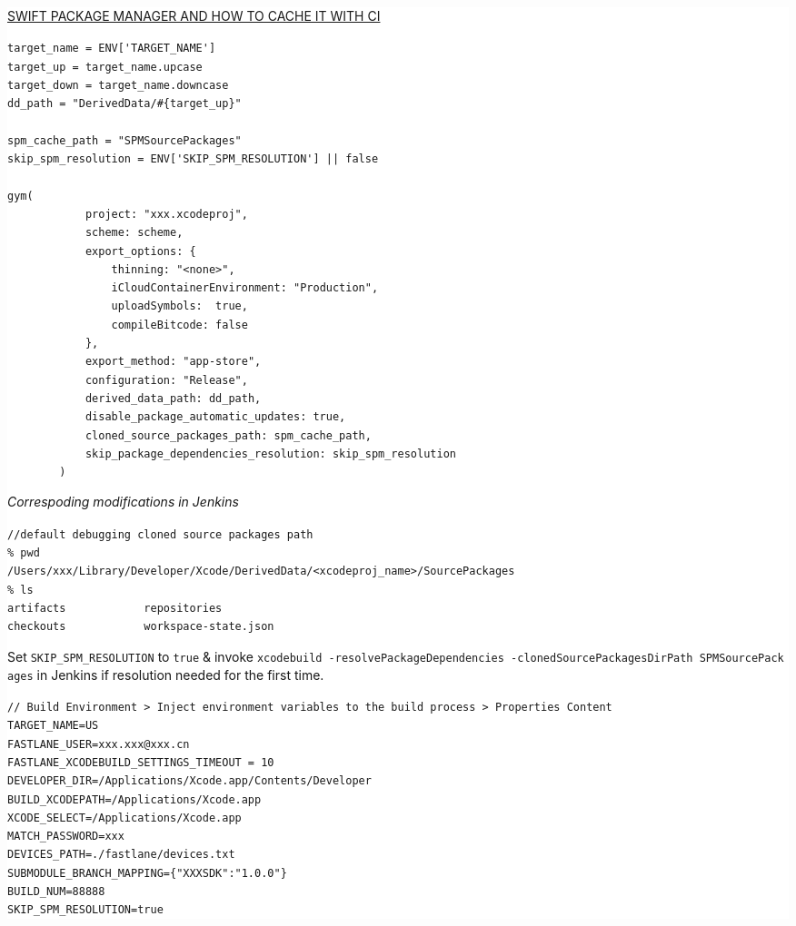 [SWIFT PACKAGE MANAGER AND HOW TO CACHE IT WITH CI](https://www.uptech.team/blog/swift-package-manager)

```
target_name = ENV['TARGET_NAME']
target_up = target_name.upcase
target_down = target_name.downcase
dd_path = "DerivedData/#{target_up}"

spm_cache_path = "SPMSourcePackages"
skip_spm_resolution = ENV['SKIP_SPM_RESOLUTION'] || false

gym(
            project: "xxx.xcodeproj",
            scheme: scheme,
            export_options: {
                thinning: "<none>",
                iCloudContainerEnvironment: "Production",
                uploadSymbols:  true,
                compileBitcode: false
            },
            export_method: "app-store",
            configuration: "Release",
            derived_data_path: dd_path,
            disable_package_automatic_updates: true,
            cloned_source_packages_path: spm_cache_path,
            skip_package_dependencies_resolution: skip_spm_resolution
        )
```

*Correspoding modifications in Jenkins*

```
//default debugging cloned source packages path
% pwd
/Users/xxx/Library/Developer/Xcode/DerivedData/<xcodeproj_name>/SourcePackages
% ls
artifacts            repositories
checkouts            workspace-state.json
```

Set `SKIP_SPM_RESOLUTION` to `true` & invoke `xcodebuild -resolvePackageDependencies -clonedSourcePackagesDirPath SPMSourcePackages` in Jenkins if resolution needed for the first time.

```
// Build Environment > Inject environment variables to the build process > Properties Content
TARGET_NAME=US
FASTLANE_USER=xxx.xxx@xxx.cn
FASTLANE_XCODEBUILD_SETTINGS_TIMEOUT = 10
DEVELOPER_DIR=/Applications/Xcode.app/Contents/Developer
BUILD_XCODEPATH=/Applications/Xcode.app
XCODE_SELECT=/Applications/Xcode.app
MATCH_PASSWORD=xxx
DEVICES_PATH=./fastlane/devices.txt
SUBMODULE_BRANCH_MAPPING={"XXXSDK":"1.0.0"}
BUILD_NUM=88888
SKIP_SPM_RESOLUTION=true
```
